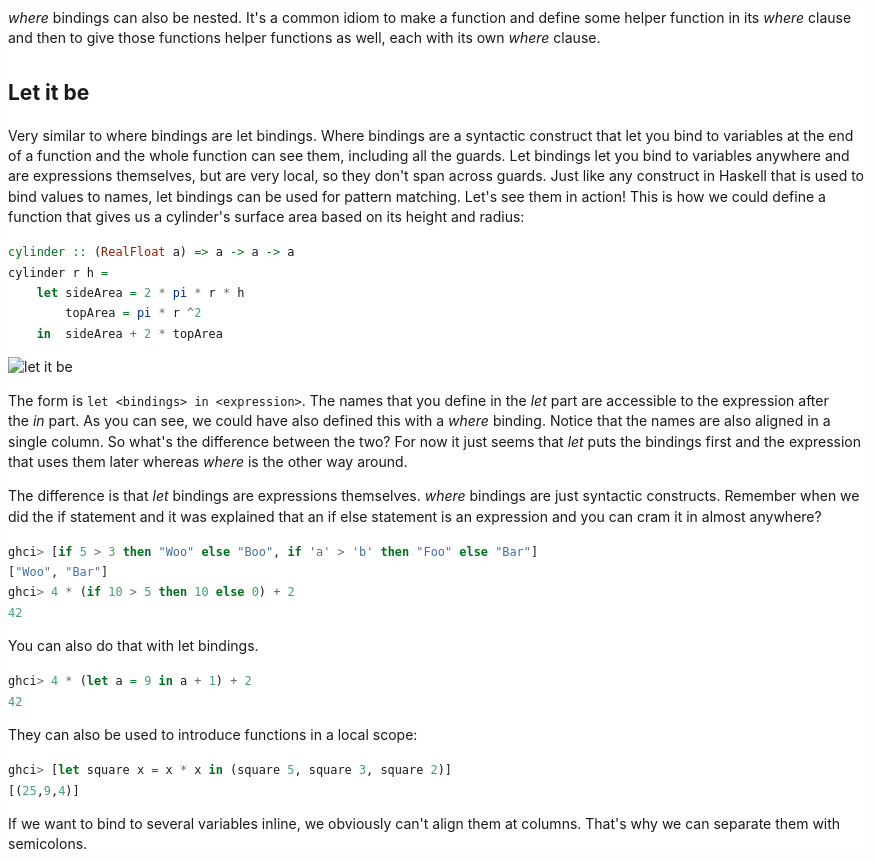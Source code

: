 _where_ bindings can also be nested. It's a common idiom to make a function and define some helper function in its _where_ clause and then to give those functions helper functions as well, each with its own _where_ clause.

## Let it be

Very similar to where bindings are let bindings. Where bindings are a syntactic construct that let you bind to variables at the end of a function and the whole function can see them, including all the guards. Let bindings let you bind to variables anywhere and are expressions themselves, but are very local, so they don't span across guards. Just like any construct in Haskell that is used to bind values to names, let bindings can be used for pattern matching. Let's see them in action! This is how we could define a function that gives us a cylinder's surface area based on its height and radius:

```haskell
cylinder :: (RealFloat a) => a -> a -> a
cylinder r h =
    let sideArea = 2 * pi * r * h
        topArea = pi * r ^2
    in  sideArea + 2 * topArea
```

![let it be](http://s3.amazonaws.com/lyah/letitbe.png)

The form is `let <bindings> in <expression>`. The names that you define in the _let_ part are accessible to the expression after the _in_ part. As you can see, we could have also defined this with a _where_ binding. Notice that the names are also aligned in a single column. So what's the difference between the two? For now it just seems that _let_ puts the bindings first and the expression that uses them later whereas _where_ is the other way around.

The difference is that _let_ bindings are expressions themselves. _where_ bindings are just syntactic constructs. Remember when we did the if statement and it was explained that an if else statement is an expression and you can cram it in almost anywhere?

```haskell
ghci> [if 5 > 3 then "Woo" else "Boo", if 'a' > 'b' then "Foo" else "Bar"]
["Woo", "Bar"]
ghci> 4 * (if 10 > 5 then 10 else 0) + 2
42
```

You can also do that with let bindings.

```haskell
ghci> 4 * (let a = 9 in a + 1) + 2
42
```

They can also be used to introduce functions in a local scope:

```haskell
ghci> [let square x = x * x in (square 5, square 3, square 2)]
[(25,9,4)]
```

If we want to bind to several variables inline, we obviously can't align them at columns. That's why we can separate them with semicolons.
